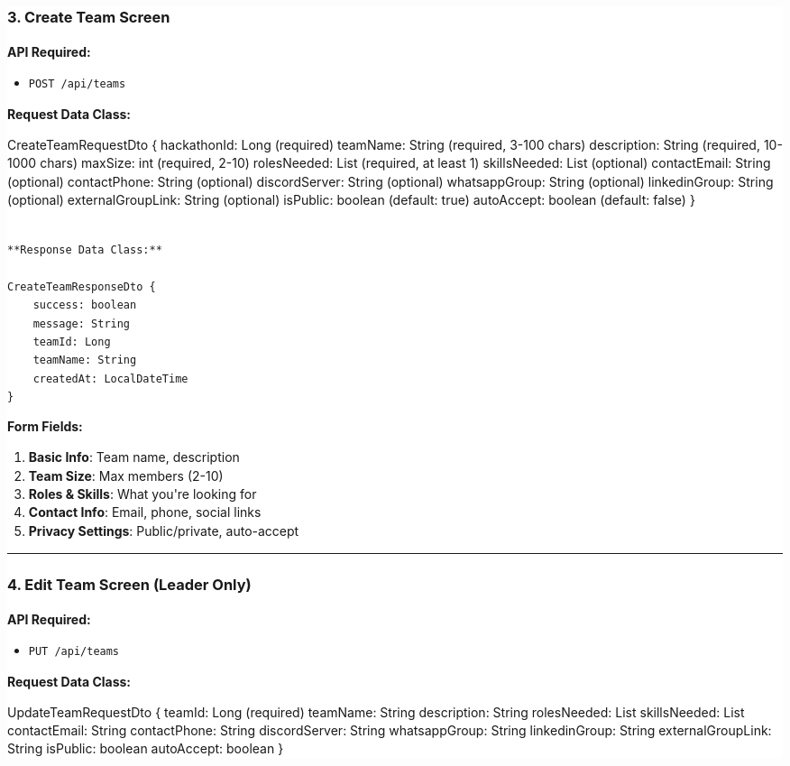 ### 3. **Create Team Screen**
**API Required:**
- `POST /api/teams`

**Request Data Class:**

CreateTeamRequestDto {
    hackathonId: Long (required)
    teamName: String (required, 3-100 chars)
    description: String (required, 10-1000 chars)
    maxSize: int (required, 2-10)
    rolesNeeded: List<String> (required, at least 1)
    skillsNeeded: List<String> (optional)
    contactEmail: String (optional)
    contactPhone: String (optional)
    discordServer: String (optional)
    whatsappGroup: String (optional)
    linkedinGroup: String (optional)
    externalGroupLink: String (optional)
    isPublic: boolean (default: true)
    autoAccept: boolean (default: false)
}
```

**Response Data Class:**

CreateTeamResponseDto {
    success: boolean
    message: String
    teamId: Long
    teamName: String
    createdAt: LocalDateTime
}
```

**Form Fields:**
1. **Basic Info**: Team name, description
2. **Team Size**: Max members (2-10)
3. **Roles & Skills**: What you're looking for
4. **Contact Info**: Email, phone, social links
5. **Privacy Settings**: Public/private, auto-accept

---

### 4. **Edit Team Screen** (Leader Only)
**API Required:**
- `PUT /api/teams`

**Request Data Class:**

UpdateTeamRequestDto {
    teamId: Long (required)
    teamName: String
    description: String
    rolesNeeded: List<String>
    skillsNeeded: List<String>
    contactEmail: String
    contactPhone: String
    discordServer: String
    whatsappGroup: String
    linkedinGroup: String
    externalGroupLink: String
    isPublic: boolean
    autoAccept: boolean
}
```
```